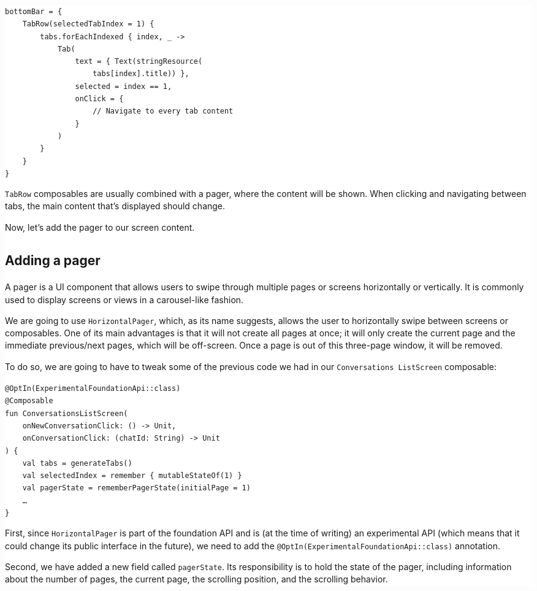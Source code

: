 ```
bottomBar = {
    TabRow(selectedTabIndex = 1) {
        tabs.forEachIndexed { index, _ ->
            Tab(
                text = { Text(stringResource(
                    tabs[index].title)) },
                selected = index == 1,
                onClick = {
                    // Navigate to every tab content
                }
            )
        }
    }
}
```

`TabRow` composables are usually combined with a pager, where the content will be shown. When clicking and navigating between tabs, the main content that’s displayed should change.

Now, let’s add the pager to our screen content.

## Adding a pager

A pager is a UI component that allows users to swipe through multiple pages or screens horizontally or vertically. It is commonly used to display screens or views in a carousel-like fashion.

We are going to use `HorizontalPager`, which, as its name suggests, allows the user to horizontally swipe between screens or composables. One of its main advantages is that it will not create all pages at once; it will only create the current page and the immediate previous/next pages, which will be off-screen. Once a page is out of this three-page window, it will be removed.

To do so, we are going to have to tweak some of the previous code we had in our `Conversations ListScreen` composable:

```
@OptIn(ExperimentalFoundationApi::class)
@Composable
fun ConversationsListScreen(
    onNewConversationClick: () -> Unit,
    onConversationClick: (chatId: String) -> Unit
) {
    val tabs = generateTabs()
    val selectedIndex = remember { mutableStateOf(1) }
    val pagerState = rememberPagerState(initialPage = 1)
    …
}
```

First, since `HorizontalPager` is part of the foundation API and is (at the time of writing) an experimental API (which means that it could change its public interface in the future), we need to add the `@OptIn(ExperimentalFoundationApi::class)` annotation.

Second, we have added a new field called `pagerState`. Its responsibility is to hold the state of the pager, including information about the number of pages, the current page, the scrolling position, and the scrolling behavior.
